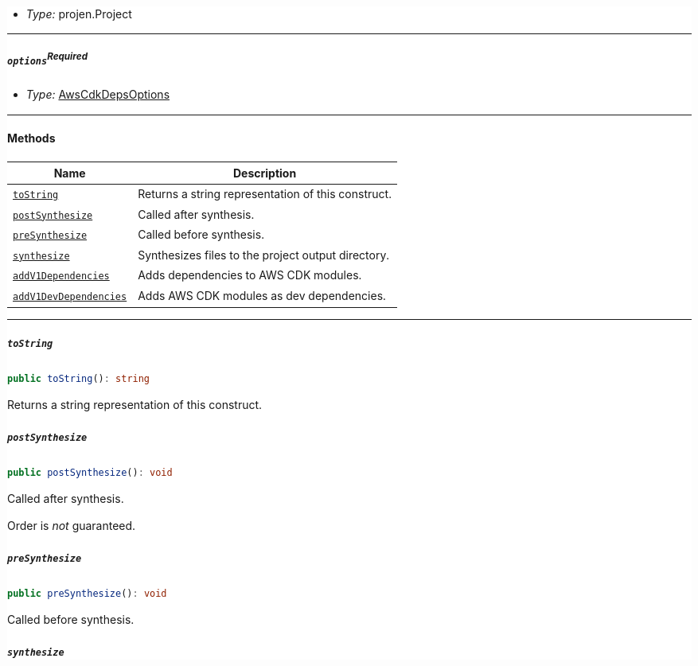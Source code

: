 - *Type:* projen.Project

---

##### `options`<sup>Required</sup> <a name="options" id="projen.awscdk.AwsCdkDepsJs.Initializer.parameter.options"></a>

- *Type:* <a href="#projen.awscdk.AwsCdkDepsOptions">AwsCdkDepsOptions</a>

---

#### Methods <a name="Methods" id="Methods"></a>

| **Name** | **Description** |
| --- | --- |
| <code><a href="#projen.awscdk.AwsCdkDepsJs.toString">toString</a></code> | Returns a string representation of this construct. |
| <code><a href="#projen.awscdk.AwsCdkDepsJs.postSynthesize">postSynthesize</a></code> | Called after synthesis. |
| <code><a href="#projen.awscdk.AwsCdkDepsJs.preSynthesize">preSynthesize</a></code> | Called before synthesis. |
| <code><a href="#projen.awscdk.AwsCdkDepsJs.synthesize">synthesize</a></code> | Synthesizes files to the project output directory. |
| <code><a href="#projen.awscdk.AwsCdkDepsJs.addV1Dependencies">addV1Dependencies</a></code> | Adds dependencies to AWS CDK modules. |
| <code><a href="#projen.awscdk.AwsCdkDepsJs.addV1DevDependencies">addV1DevDependencies</a></code> | Adds AWS CDK modules as dev dependencies. |

---

##### `toString` <a name="toString" id="projen.awscdk.AwsCdkDepsJs.toString"></a>

```typescript
public toString(): string
```

Returns a string representation of this construct.

##### `postSynthesize` <a name="postSynthesize" id="projen.awscdk.AwsCdkDepsJs.postSynthesize"></a>

```typescript
public postSynthesize(): void
```

Called after synthesis.

Order is *not* guaranteed.

##### `preSynthesize` <a name="preSynthesize" id="projen.awscdk.AwsCdkDepsJs.preSynthesize"></a>

```typescript
public preSynthesize(): void
```

Called before synthesis.

##### `synthesize` <a name="synthesize" id="projen.awscdk.AwsCdkDepsJs.synthesize"></a>

